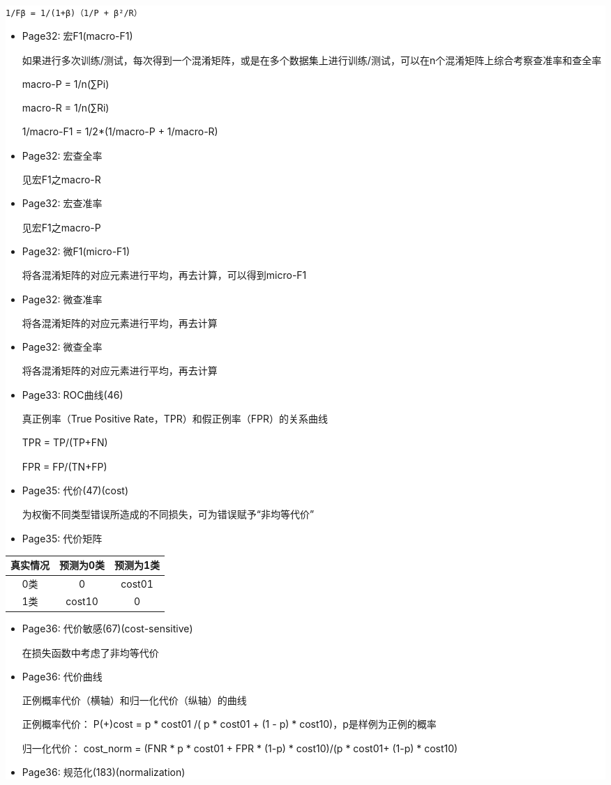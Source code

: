     1/Fβ = 1/(1+β)（1/P + β²/R）
- Page32: 宏F1(macro-F1)

    如果进行多次训练/测试，每次得到一个混淆矩阵，或是在多个数据集上进行训练/测试，可以在n个混淆矩阵上综合考察查准率和查全率

    macro-P = 1/n(∑Pi)

    macro-R = 1/n(∑Ri)

    1/macro-F1 = 1/2*(1/macro-P + 1/macro-R)

- Page32: 宏查全率

    见宏F1之macro-R
- Page32: 宏查准率


    见宏F1之macro-P

- Page32: 微F1(micro-F1)

    将各混淆矩阵的对应元素进行平均，再去计算，可以得到micro-F1
- Page32: 微查准率

    将各混淆矩阵的对应元素进行平均，再去计算
- Page32: 微查全率

  将各混淆矩阵的对应元素进行平均，再去计算
- Page33: ROC曲线(46)

    真正例率（True Positive Rate，TPR）和假正例率（FPR）的关系曲线

    TPR = TP/(TP+FN)

    FPR = FP/(TN+FP)


- Page35: 代价(47)(cost)

    为权衡不同类型错误所造成的不同损失，可为错误赋予“非均等代价”
- Page35: 代价矩阵

|真实情况|预测为0类|预测为1类|
| :-:| :-:  | :-:  |
|0类| 0| cost01|
|1类| cost10|0|

- Page36: 代价敏感(67)(cost-sensitive)

    在损失函数中考虑了非均等代价
- Page36: 代价曲线

    正例概率代价（横轴）和归一化代价（纵轴）的曲线

    正例概率代价： P(+)cost = p * cost01 /( p * cost01 + (1 - p) * cost10)，p是样例为正例的概率

    归一化代价： cost_norm = (FNR * p * cost01 + FPR * (1-p) * cost10)/(p * cost01+ (1-p) * cost10)
- Page36: 规范化(183)(normalization)
